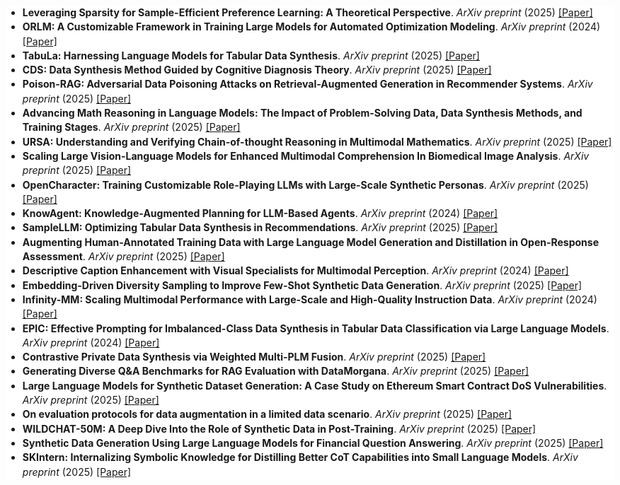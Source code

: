- **Leveraging Sparsity for Sample-Efficient Preference Learning: A Theoretical Perspective**. *ArXiv preprint* (2025) [[Paper]](https://arxiv.org/abs/2501.18282)
- **ORLM: A Customizable Framework in Training Large Models for Automated Optimization Modeling**. *ArXiv preprint* (2024) [[Paper]](https://arxiv.org/abs/2405.17743)
- **TabuLa: Harnessing Language Models for Tabular Data Synthesis**. *ArXiv preprint* (2025) [[Paper]](https://arxiv.org/abs/2310.12746)
- **CDS: Data Synthesis Method Guided by Cognitive Diagnosis Theory**. *ArXiv preprint* (2025) [[Paper]](https://arxiv.org/abs/2501.07674)
- **Poison-RAG: Adversarial Data Poisoning Attacks on Retrieval-Augmented Generation in Recommender Systems**. *ArXiv preprint* (2025) [[Paper]](https://arxiv.org/abs/2501.11759)
- **Advancing Math Reasoning in Language Models: The Impact of Problem-Solving Data, Data Synthesis Methods, and Training Stages**. *ArXiv preprint* (2025) [[Paper]](https://arxiv.org/abs/2501.14002)
- **URSA: Understanding and Verifying Chain-of-thought Reasoning in Multimodal Mathematics**. *ArXiv preprint* (2025) [[Paper]](https://arxiv.org/abs/2501.04686)
- **Scaling Large Vision-Language Models for Enhanced Multimodal Comprehension In Biomedical Image Analysis**. *ArXiv preprint* (2025) [[Paper]](https://arxiv.org/abs/2501.15370)
- **OpenCharacter: Training Customizable Role-Playing LLMs with Large-Scale Synthetic Personas**. *ArXiv preprint* (2025) [[Paper]](https://arxiv.org/abs/2501.15427)
- **KnowAgent: Knowledge-Augmented Planning for LLM-Based Agents**. *ArXiv preprint* (2024) [[Paper]](https://arxiv.org/abs/2403.03101)
- **SampleLLM: Optimizing Tabular Data Synthesis in Recommendations**. *ArXiv preprint* (2025) [[Paper]](https://arxiv.org/abs/2501.16125)
- **Augmenting Human-Annotated Training Data with Large Language Model Generation and Distillation in Open-Response Assessment**. *ArXiv preprint* (2025) [[Paper]](https://arxiv.org/abs/2501.09126)
- **Descriptive Caption Enhancement with Visual Specialists for Multimodal Perception**. *ArXiv preprint* (2024) [[Paper]](https://arxiv.org/abs/2412.14233)
- **Embedding-Driven Diversity Sampling to Improve Few-Shot Synthetic Data Generation**. *ArXiv preprint* (2025) [[Paper]](https://arxiv.org/abs/2501.11199)
- **Infinity-MM: Scaling Multimodal Performance with Large-Scale and High-Quality Instruction Data**. *ArXiv preprint* (2024) [[Paper]](https://arxiv.org/abs/2410.18558)
- **EPIC: Effective Prompting for Imbalanced-Class Data Synthesis in Tabular Data Classification via Large Language Models**. *ArXiv preprint* (2024) [[Paper]](https://arxiv.org/abs/2404.12404)
- **Contrastive Private Data Synthesis via Weighted Multi-PLM Fusion**. *ArXiv preprint* (2025) [[Paper]](https://arxiv.org/abs/2502.00245)
- **Generating Diverse Q&A Benchmarks for RAG Evaluation with DataMorgana**. *ArXiv preprint* (2025) [[Paper]](https://arxiv.org/abs/2501.12789)
- **Large Language Models for Synthetic Dataset Generation: A Case Study on Ethereum Smart Contract DoS Vulnerabilities**. *ArXiv preprint* (2025) [[Paper]](https://www.researchgate.net/profile/Giuseppe-Destefanis-2/publication/388273070_Large_Language_Models_for_Synthetic_Dataset_Generation_A_Case_Study_on_Ethereum_Smart_Contract_DoS_Vulnerabilities/links/67910e39ec3ae3435a7590b8/Large-Language-Models-for-Synthetic-Dataset-Generation-A-Case-Study-on-Ethereum-Smart-Contract-DoS-Vulnerabilities.pdf)
- **On evaluation protocols for data augmentation in a limited data scenario**. *ArXiv preprint* (2025) [[Paper]](https://aclanthology.org/2025.coling-main.231/)
- **WILDCHAT-50M: A Deep Dive Into the Role of Synthetic Data in Post-Training**. *ArXiv preprint* (2025) [[Paper]](https://arxiv.org/abs/2501.18511)
- **Synthetic Data Generation Using Large Language Models for Financial Question Answering**. *ArXiv preprint* (2025) [[Paper]](https://aclanthology.org/2025.finnlp-1.7/)
- **SKIntern: Internalizing Symbolic Knowledge for Distilling Better CoT Capabilities into Small Language Models**. *ArXiv preprint* (2025) [[Paper]](https://aclanthology.org/2025.coling-main.215/)
